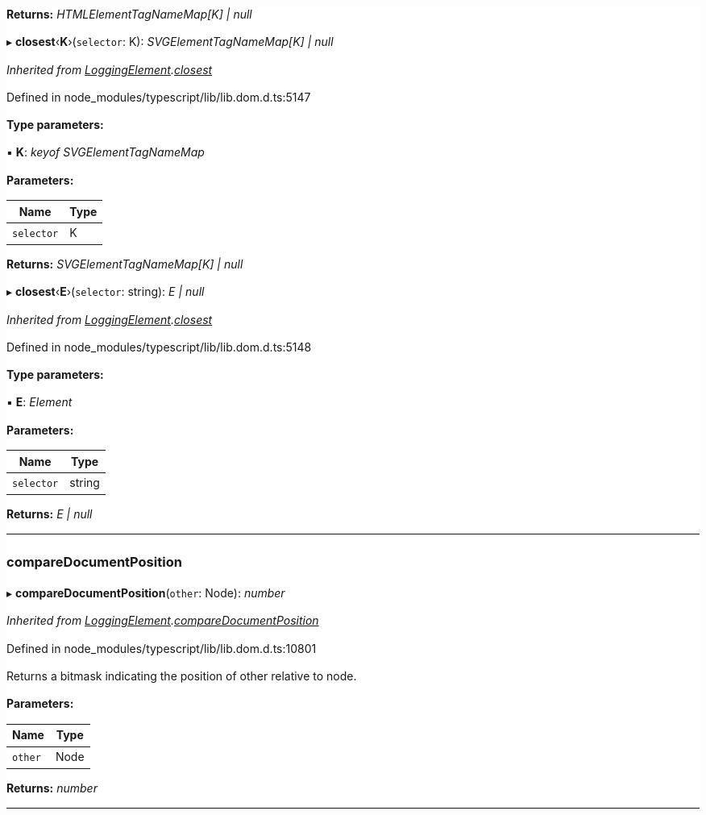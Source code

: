 **Returns:** *HTMLElementTagNameMap[K] | null*

▸ **closest**‹**K**›(`selector`: K): *SVGElementTagNameMap[K] | null*

*Inherited from [LoggingElement](_src_loggingelement_.loggingelement.md).[closest](_src_loggingelement_.loggingelement.md#closest)*

Defined in node_modules/typescript/lib/lib.dom.d.ts:5147

**Type parameters:**

▪ **K**: *keyof SVGElementTagNameMap*

**Parameters:**

Name | Type |
------ | ------ |
`selector` | K |

**Returns:** *SVGElementTagNameMap[K] | null*

▸ **closest**‹**E**›(`selector`: string): *E | null*

*Inherited from [LoggingElement](_src_loggingelement_.loggingelement.md).[closest](_src_loggingelement_.loggingelement.md#closest)*

Defined in node_modules/typescript/lib/lib.dom.d.ts:5148

**Type parameters:**

▪ **E**: *Element*

**Parameters:**

Name | Type |
------ | ------ |
`selector` | string |

**Returns:** *E | null*

___

###  compareDocumentPosition

▸ **compareDocumentPosition**(`other`: Node): *number*

*Inherited from [LoggingElement](_src_loggingelement_.loggingelement.md).[compareDocumentPosition](_src_loggingelement_.loggingelement.md#comparedocumentposition)*

Defined in node_modules/typescript/lib/lib.dom.d.ts:10801

Returns a bitmask indicating the position of other relative to node.

**Parameters:**

Name | Type |
------ | ------ |
`other` | Node |

**Returns:** *number*

___
